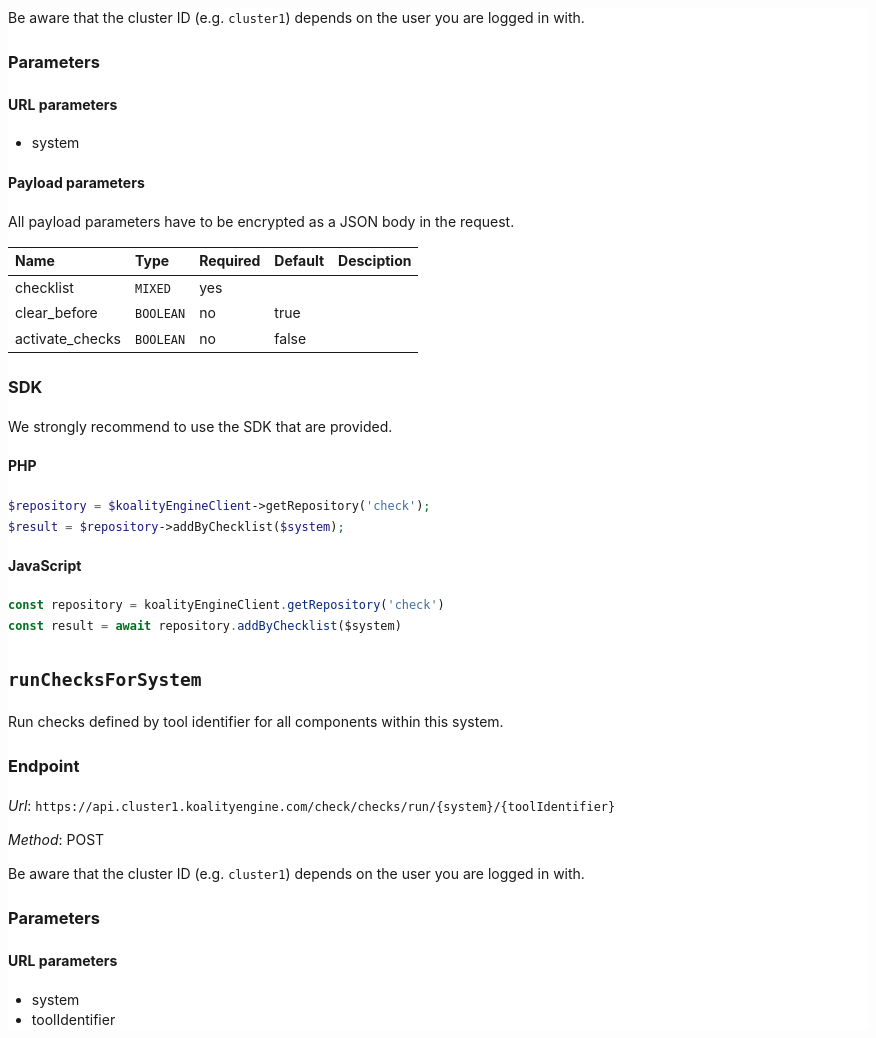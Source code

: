 Be aware that the cluster ID (e.g. `cluster1`) depends on the user you are logged in with.

### Parameters

#### URL parameters
 - system

#### Payload parameters

All payload parameters have to be encrypted as a JSON body in the request.

| Name                    | Type  | Required  | Default   | Desciption   |
|:----|:------|:----------|:-------------|:-------------|
| checklist  | `MIXED` |  yes        |   |            |
| clear_before  | `BOOLEAN` |  no        | true  |            |
| activate_checks  | `BOOLEAN` |  no        | false  |            |

### SDK

We strongly recommend to use the SDK that are provided.

#### PHP
```php
$repository = $koalityEngineClient->getRepository('check');
$result = $repository->addByChecklist($system);
```

#### JavaScript

```javascript
const repository = koalityEngineClient.getRepository('check')
const result = await repository.addByChecklist($system)
```


## `runChecksForSystem`

Run checks defined by tool identifier for all components within this system.

### Endpoint

*Url*: ```https://api.cluster1.koalityengine.com/check/checks/run/{system}/{toolIdentifier}```

*Method*: POST

Be aware that the cluster ID (e.g. `cluster1`) depends on the user you are logged in with.

### Parameters

#### URL parameters
 - system
 - toolIdentifier
